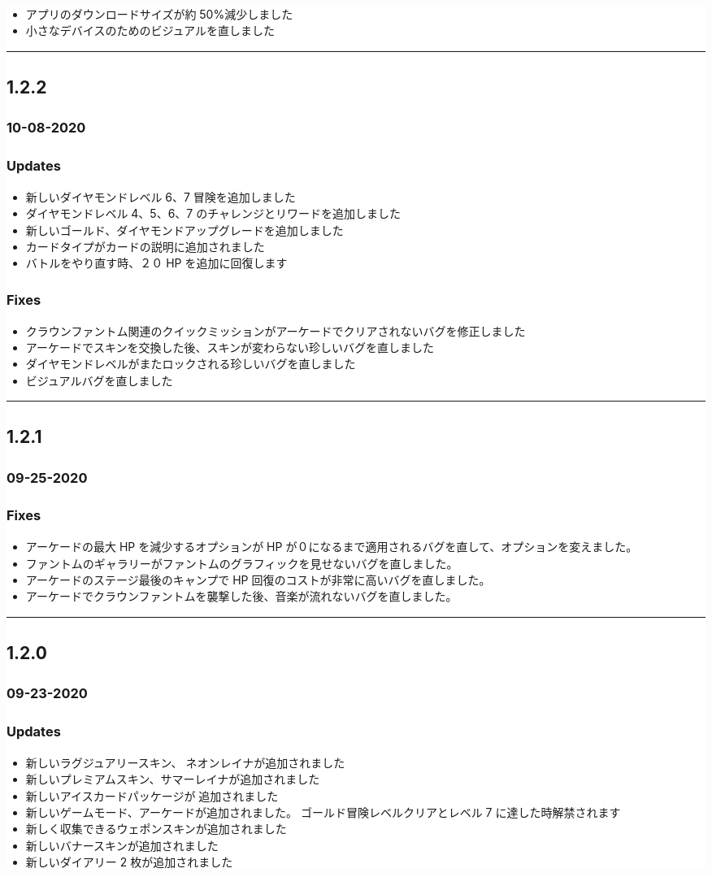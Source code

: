 - アプリのダウンロードサイズが約 50%減少しました
- 小さなデバイスのためのビジュアルを直しました

---

## 1.2.2

### 10-08-2020

### Updates

- 新しいダイヤモンドレベル 6、7 冒険を追加しました
- ダイヤモンドレベル 4、5、6、7 のチャレンジとリワードを追加しました
- 新しいゴールド、ダイヤモンドアップグレードを追加しました
- カードタイプがカードの説明に追加されました
- バトルをやり直す時、２０ HP を追加に回復します

### Fixes

- クラウンファントム関連のクイックミッションがアーケードでクリアされないバグを修正しました
- アーケードでスキンを交換した後、スキンが変わらない珍しいバグを直しました
- ダイヤモンドレベルがまたロックされる珍しいバグを直しました
- ビジュアルバグを直しました

---

## 1.2.1

### 09-25-2020

### Fixes

- アーケードの最大 HP を減少するオプションが HP が０になるまで適用されるバグを直して、オプションを変えました。
- ファントムのギャラリーがファントムのグラフィックを見せないバグを直しました。
- アーケードのステージ最後のキャンプで HP 回復のコストが非常に高いバグを直しました。
- アーケードでクラウンファントムを襲撃した後、音楽が流れないバグを直しました。

---

## 1.2.0

### 09-23-2020

### Updates

- 新しいラグジュアリースキン、 ネオンレイナが追加されました
- 新しいプレミアムスキン、サマーレイナが追加されました
- 新しいアイスカードパッケージが 追加されました
- 新しいゲームモード、アーケードが追加されました。 ゴールド冒険レベルクリアとレベル 7 に達した時解禁されます
- 新しく収集できるウェポンスキンが追加されました
- 新しいバナースキンが追加されました
- 新しいダイアリー 2 枚が追加されました
